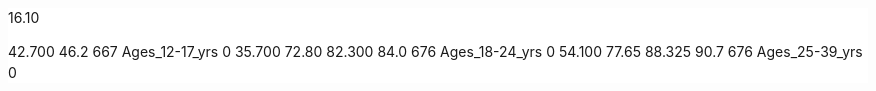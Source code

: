 16.10
</td>
<td style="text-align:right;">
42.700
</td>
<td style="text-align:right;">
46.2
</td>
<td style="text-align:right;">
667
</td>
</tr>
<tr>
<td style="text-align:left;">
Ages_12-17_yrs
</td>
<td style="text-align:right;">
0
</td>
<td style="text-align:right;">
35.700
</td>
<td style="text-align:right;">
72.80
</td>
<td style="text-align:right;">
82.300
</td>
<td style="text-align:right;">
84.0
</td>
<td style="text-align:right;">
676
</td>
</tr>
<tr>
<td style="text-align:left;">
Ages_18-24_yrs
</td>
<td style="text-align:right;">
0
</td>
<td style="text-align:right;">
54.100
</td>
<td style="text-align:right;">
77.65
</td>
<td style="text-align:right;">
88.325
</td>
<td style="text-align:right;">
90.7
</td>
<td style="text-align:right;">
676
</td>
</tr>
<tr>
<td style="text-align:left;">
Ages_25-39_yrs
</td>
<td style="text-align:right;">
0